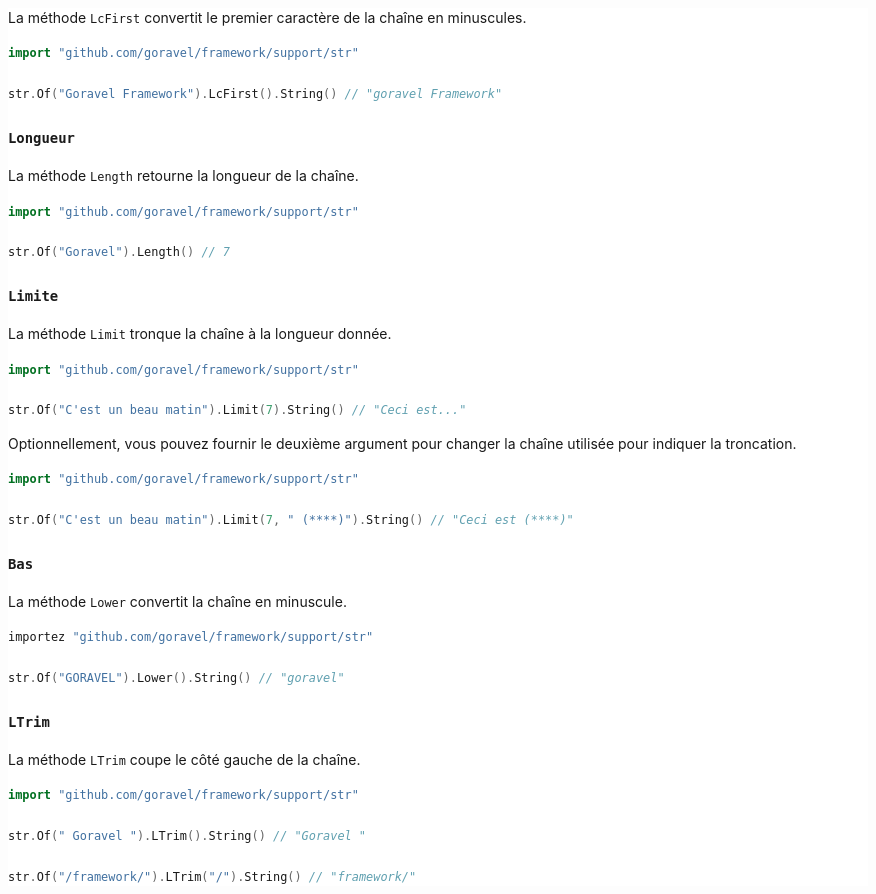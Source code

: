 La méthode `LcFirst` convertit le premier caractère de la chaîne en minuscules.

```go
import "github.com/goravel/framework/support/str"

str.Of("Goravel Framework").LcFirst().String() // "goravel Framework"
```

### `Longueur`

La méthode `Length` retourne la longueur de la chaîne.

```go
import "github.com/goravel/framework/support/str"

str.Of("Goravel").Length() // 7
```

### `Limite`

La méthode `Limit` tronque la chaîne à la longueur donnée.

```go
import "github.com/goravel/framework/support/str"

str.Of("C'est un beau matin").Limit(7).String() // "Ceci est..."
```

Optionnellement, vous pouvez fournir le deuxième argument pour changer la chaîne utilisée pour indiquer la troncation.

```go
import "github.com/goravel/framework/support/str"

str.Of("C'est un beau matin").Limit(7, " (****)").String() // "Ceci est (****)"
```

### `Bas`

La méthode `Lower` convertit la chaîne en minuscule.

```go
importez "github.com/goravel/framework/support/str"

str.Of("GORAVEL").Lower().String() // "goravel"
```

### `LTrim`

La méthode `LTrim` coupe le côté gauche de la chaîne.

```go
import "github.com/goravel/framework/support/str"

str.Of(" Goravel ").LTrim().String() // "Goravel "

str.Of("/framework/").LTrim("/").String() // "framework/"
```
